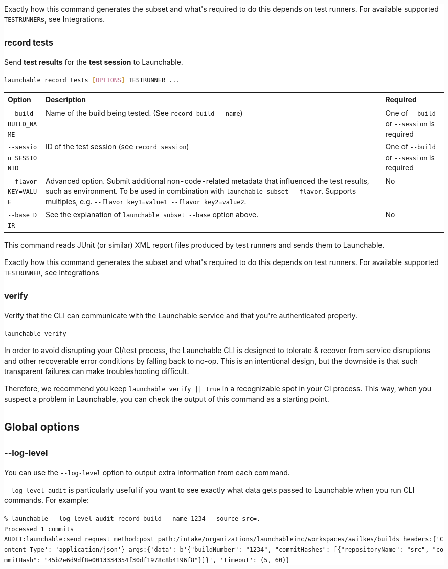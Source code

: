 Exactly how this command generates the subset and what's required to do this depends on test runners. For available supported `TESTRUNNER`s, see [Integrations](cli-reference.md).

### record tests

Send **test results** for the **test session** to Launchable.

```bash
launchable record tests [OPTIONS] TESTRUNNER ...
```

| Option | Description | Required |
| :--- | :--- | :--- |
| `--build BUILD_NAME` | Name of the build being tested. \(See `record build --name`\) | One of `--build` or `--session` is required |
| `--session SESSIONID` | ID of the test session \(see `record session`\) | One of `--build` or `--session` is required |
| `--flavor KEY=VALUE` | Advanced option. Submit additional non-code-related metadata that influenced the test results, such as environment. To be used in combination with `launchable subset --flavor`. Supports multiples, e.g. `--flavor key1=value1 --flavor key2=value2`. | No |
| `--base DIR` | See the explanation of `launchable subset --base` option above. | No |

This command reads JUnit \(or similar\) XML report files produced by test runners and sends them to Launchable.

Exactly how this command generates the subset and what's required to do this depends on test runners. For available supported `TESTRUNNER`, see [Integrations](cli-reference.md)

### verify

Verify that the CLI can communicate with the Launchable service and that you're authenticated properly.

```bash
launchable verify
```

In order to avoid disrupting your CI/test process, the Launchable CLI is designed to tolerate & recover from service disruptions and other recoverable error conditions by falling back to no-op. This is an intentional design, but the downside is that such transparent failures can make troubleshooting difficult.

Therefore, we recommend you keep `launchable verify || true` in a recognizable spot in your CI process. This way, when you suspect a problem in Launchable, you can check the output of this command as a starting point.

## Global options

### --log-level

You can use the `--log-level` option to output extra information from each command.

`--log-level audit` is particularly useful if you want to see exactly what data gets passed to Launchable when you run CLI commands. For example:

```text
% launchable --log-level audit record build --name 1234 --source src=.
Processed 1 commits
AUDIT:launchable:send request method:post path:/intake/organizations/launchableinc/workspaces/awilkes/builds headers:{'Content-Type': 'application/json'} args:{'data': b'{"buildNumber": "1234", "commitHashes": [{"repositoryName": "src", "commitHash": "45b2e6d9df8e0013334354f30df1978c8b4196f8"}]}', 'timeout': (5, 60)}
```


